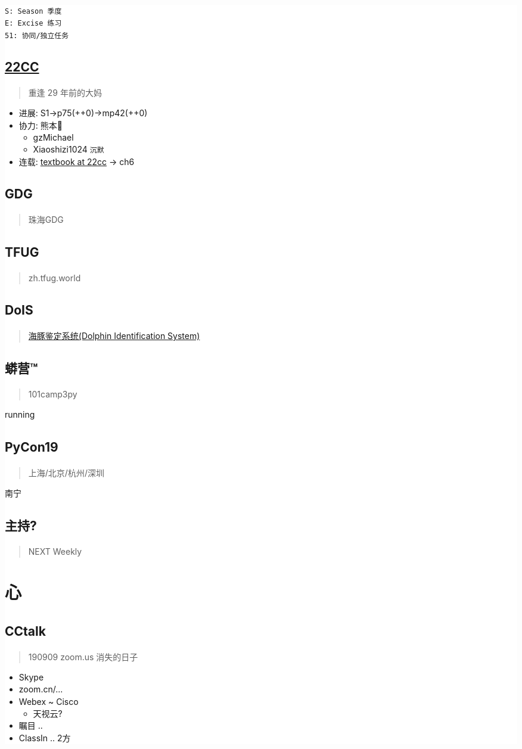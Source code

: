     S: Season 季度
    E: Excise 练习
    51: 协同/独立任务

## [22CC](https://github.com/DebugUself/du4proto/issues/653)
> 重逢 29 年前的大妈

- 进展: S1->p75(++0)->mp42(++0)
- 协力: 熊本🐻
    + gzMichael
    + Xiaoshizi1024 `沉默`
- 连载: [textbook at 22cc](https://github.com/DebugUself/du4proto/tree/22cc/textbook) -> ch6

## GDG
> 珠海GDG

## TFUG
> zh.tfug.world

## DoIS
> [海豚鉴定系统(Dolphin Identification System)](https://github.com/tfugzh/demo/tree/master/DoIs)

## 蟒营™
> 101camp3py

running

## PyCon19
> 上海/北京/杭州/深圳

南宁

## 主持?
> NEXT Weekly

# 心


## CCtalk
> 190909 zoom.us 消失的日子

- Skype
- zoom.cn/...
- Webex ~ Cisco
    + 天视云?
- 瞩目 ..
- ClassIn .. 2方
